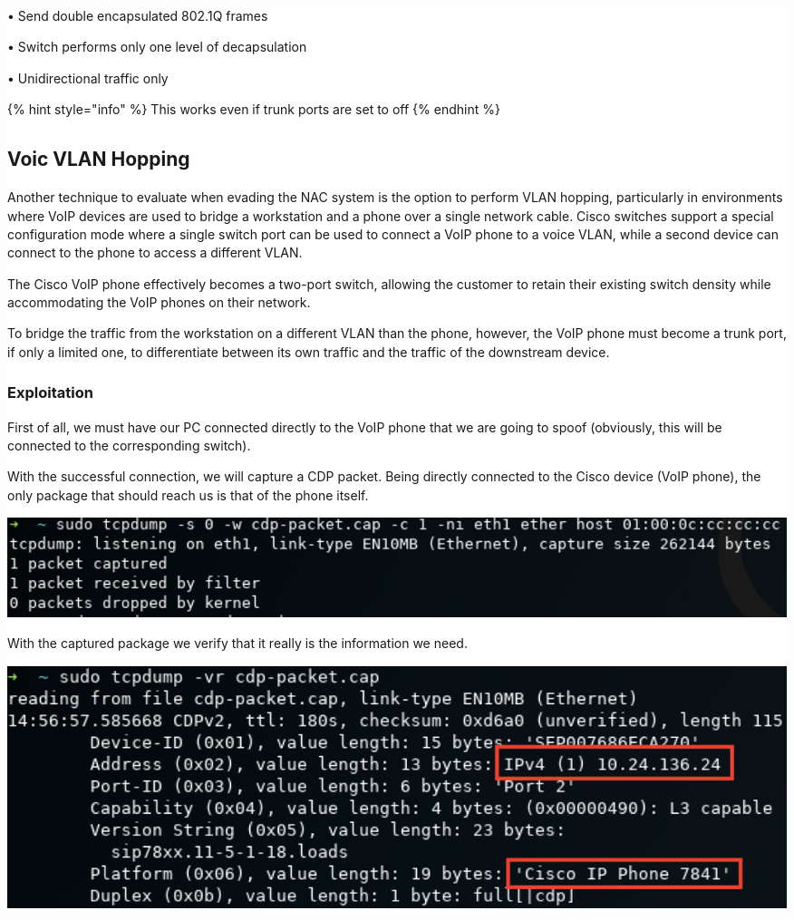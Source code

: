 • Send double encapsulated 802.1Q frames&#x20;

• Switch performs only one level of decapsulation&#x20;

• Unidirectional traffic only

{% hint style="info" %}
This works even if trunk ports are set to off
{% endhint %}

## Voic VLAN Hopping

Another technique to evaluate when evading the NAC system is the option to perform VLAN hopping, particularly in environments where VoIP devices are used to bridge a workstation and a phone over a single network cable. Cisco switches support a special configuration mode where a single switch port can be used to connect a VoIP phone to a voice VLAN, while a second device can connect to the phone to access a different VLAN.&#x20;

The Cisco VoIP phone effectively becomes a two-port switch, allowing the customer to retain their existing switch density while accommodating the VoIP phones on their network.&#x20;

To bridge the traffic from the workstation on a different VLAN than the phone, however, the VoIP phone must become a trunk port, if only a limited one, to differentiate between its own traffic and the traffic of the downstream device.

### Exploitation

First of all, we must have our PC connected directly to the VoIP phone that we are going to spoof (obviously, this will be connected to the corresponding switch).

With the successful connection, we will capture a CDP packet. Being directly connected to the Cisco device (VoIP phone), the only package that should reach us is that of the phone itself.

![](<../../.gitbook/assets/image (288) (1) (1) (1).png>)

With the captured package we verify that it really is the information we need.

![](<../../.gitbook/assets/image (297) (1) (1) (1).png>)
